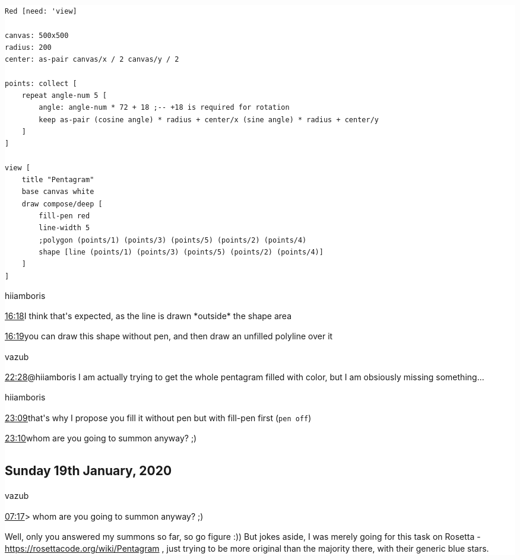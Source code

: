 ```
Red [need: 'view]

canvas: 500x500
radius: 200
center: as-pair canvas/x / 2 canvas/y / 2

points: collect [
	repeat angle-num 5 [
        angle: angle-num * 72 + 18 ;-- +18 is required for rotation
        keep as-pair (cosine angle) * radius + center/x (sine angle) * radius + center/y
    ]
]

view [
	title "Pentagram" 
    base canvas white
    draw compose/deep [
        fill-pen red
        line-width 5
        ;polygon (points/1) (points/3) (points/5) (points/2) (points/4)
        shape [line (points/1) (points/3) (points/5) (points/2) (points/4)]
    ]    
]
```

hiiamboris

[16:18](#msg5e232fe20289c83ba2bcf8ff)I think that's expected, as the line is drawn \*outside* the shape area

[16:19](#msg5e23302ead195a0f672e0772)you can draw this shape without pen, and then draw an unfilled polyline over it

vazub

[22:28](#msg5e2386885cd7964660734d43)@hiiamboris I am actually trying to get the whole pentagram filled with color, but I am obsiously missing something...

hiiamboris

[23:09](#msg5e2390463ea53f0f66492fd8)that's why I propose you fill it without pen but with fill-pen first (`pen off`)

[23:10](#msg5e23906ac7647778a5e89a3a)whom are you going to summon anyway? ;)

## Sunday 19th January, 2020

vazub

[07:17](#msg5e2402914c1f9679ec0fdad8)&gt; whom are you going to summon anyway? ;)

Well, only you answered my summons so far, so go figure :)) But jokes aside, I was merely going for this task on Rosetta - https://rosettacode.org/wiki/Pentagram , just trying to be more original than the majority there, with their generic blue stars.
